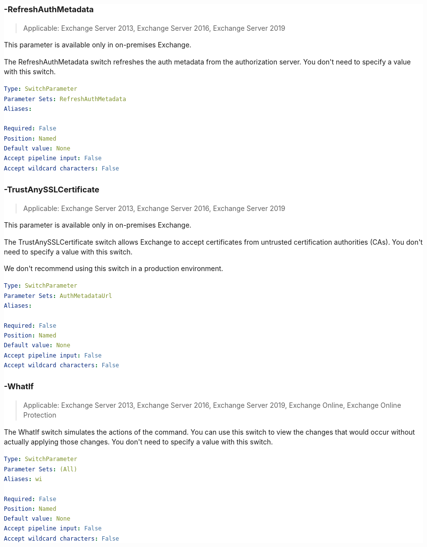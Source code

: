 ### -RefreshAuthMetadata

> Applicable: Exchange Server 2013, Exchange Server 2016, Exchange Server 2019

This parameter is available only in on-premises Exchange.

The RefreshAuthMetadata switch refreshes the auth metadata from the authorization server. You don't need to specify a value with this switch.

```yaml
Type: SwitchParameter
Parameter Sets: RefreshAuthMetadata
Aliases:

Required: False
Position: Named
Default value: None
Accept pipeline input: False
Accept wildcard characters: False
```

### -TrustAnySSLCertificate

> Applicable: Exchange Server 2013, Exchange Server 2016, Exchange Server 2019

This parameter is available only in on-premises Exchange.

The TrustAnySSLCertificate switch allows Exchange to accept certificates from untrusted certification authorities (CAs). You don't need to specify a value with this switch.

We don't recommend using this switch in a production environment.

```yaml
Type: SwitchParameter
Parameter Sets: AuthMetadataUrl
Aliases:

Required: False
Position: Named
Default value: None
Accept pipeline input: False
Accept wildcard characters: False
```

### -WhatIf

> Applicable: Exchange Server 2013, Exchange Server 2016, Exchange Server 2019, Exchange Online, Exchange Online Protection

The WhatIf switch simulates the actions of the command. You can use this switch to view the changes that would occur without actually applying those changes. You don't need to specify a value with this switch.

```yaml
Type: SwitchParameter
Parameter Sets: (All)
Aliases: wi

Required: False
Position: Named
Default value: None
Accept pipeline input: False
Accept wildcard characters: False
```

